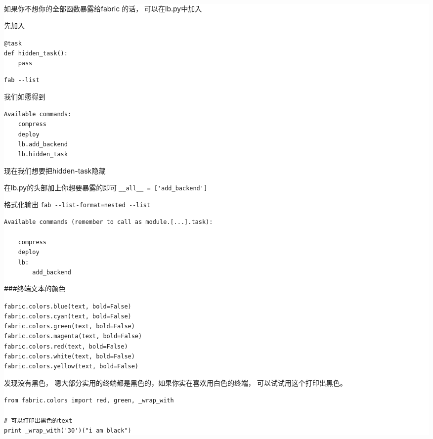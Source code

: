 如果你不想你的全部函数暴露给fabric 的话， 可以在lb.py中加入

先加入
```
@task
def hidden_task():
    pass
```

`fab --list`

我们如愿得到

```
Available commands:
    compress
    deploy
    lb.add_backend
    lb.hidden_task

```

现在我们想要把hidden-task隐藏

在lb.py的头部加上你想要暴露的即可
`__all__ = ['add_backend']`

格式化输出
`fab --list-format=nested --list`

```
Available commands (remember to call as module.[...].task):

    compress
    deploy
    lb:
        add_backend
```

###终端文本的颜色

```
fabric.colors.blue(text, bold=False)
fabric.colors.cyan(text, bold=False)
fabric.colors.green(text, bold=False)
fabric.colors.magenta(text, bold=False)
fabric.colors.red(text, bold=False)
fabric.colors.white(text, bold=False)
fabric.colors.yellow(text, bold=False)
```

发现没有黑色， 嗯大部分实用的终端都是黑色的，如果你实在喜欢用白色的终端， 可以试试用这个打印出黑色。

```
from fabric.colors import red, green, _wrap_with

# 可以打印出黑色的text
print _wrap_with('30')("i am black")
```
